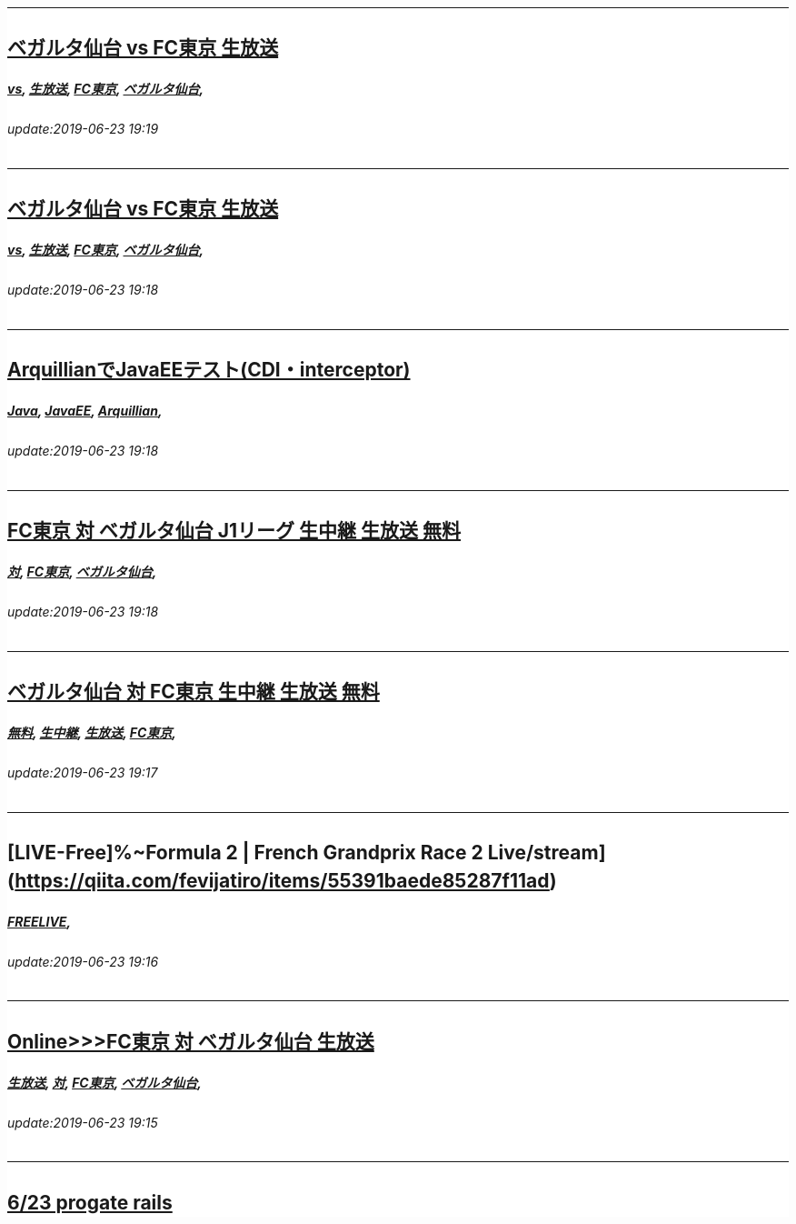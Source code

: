 
---
## [ベガルタ仙台 vs FC東京 生放送](https://qiita.com/jidfjewj/items/6154e5e4188284c28d8c)
##### [vs](https://qiita.com/tags/vs), [生放送](https://qiita.com/tags/生放送), [FC東京](https://qiita.com/tags/FC東京), [ベガルタ仙台](https://qiita.com/tags/ベガルタ仙台), 
###### update:2019-06-23 19:19
---
## [ベガルタ仙台 vs FC東京 生放送](https://qiita.com/jidfjewj/items/1d8e1f10215679a77a17)
##### [vs](https://qiita.com/tags/vs), [生放送](https://qiita.com/tags/生放送), [FC東京](https://qiita.com/tags/FC東京), [ベガルタ仙台](https://qiita.com/tags/ベガルタ仙台), 
###### update:2019-06-23 19:18
---
## [ArquillianでJavaEEテスト(CDI・interceptor)](https://qiita.com/tuto/items/52cb616dc434df943bb5)
##### [Java](https://qiita.com/tags/Java), [JavaEE](https://qiita.com/tags/JavaEE), [Arquillian](https://qiita.com/tags/Arquillian), 
###### update:2019-06-23 19:18
---
## [FC東京 対 ベガルタ仙台 J1リーグ 生中継 生放送 無料](https://qiita.com/HAZENSports/items/b4a19e97989fb669da05)
##### [対](https://qiita.com/tags/対), [FC東京](https://qiita.com/tags/FC東京), [ベガルタ仙台](https://qiita.com/tags/ベガルタ仙台), 
###### update:2019-06-23 19:18
---
## [ベガルタ仙台 対 FC東京 生中継 生放送 無料](https://qiita.com/HAZENSports/items/9004e227fd31e7df02d5)
##### [無料](https://qiita.com/tags/無料), [生中継](https://qiita.com/tags/生中継), [生放送](https://qiita.com/tags/生放送), [FC東京](https://qiita.com/tags/FC東京), 
###### update:2019-06-23 19:17
---
## [LIVE-Free]%~Formula 2 | French Grandprix Race 2 Live/stream](https://qiita.com/fevijatiro/items/55391baede85287f11ad)
##### [FREELIVE](https://qiita.com/tags/FREELIVE), 
###### update:2019-06-23 19:16
---
## [Online>>>FC東京 対 ベガルタ仙台 生放送](https://qiita.com/jidfjewj/items/adc2c744fd6390851fc4)
##### [生放送](https://qiita.com/tags/生放送), [対](https://qiita.com/tags/対), [FC東京](https://qiita.com/tags/FC東京), [ベガルタ仙台](https://qiita.com/tags/ベガルタ仙台), 
###### update:2019-06-23 19:15
---
## [6/23 progate rails ](https://qiita.com/shutainer/items/38d45f537c0defbdcd3b)